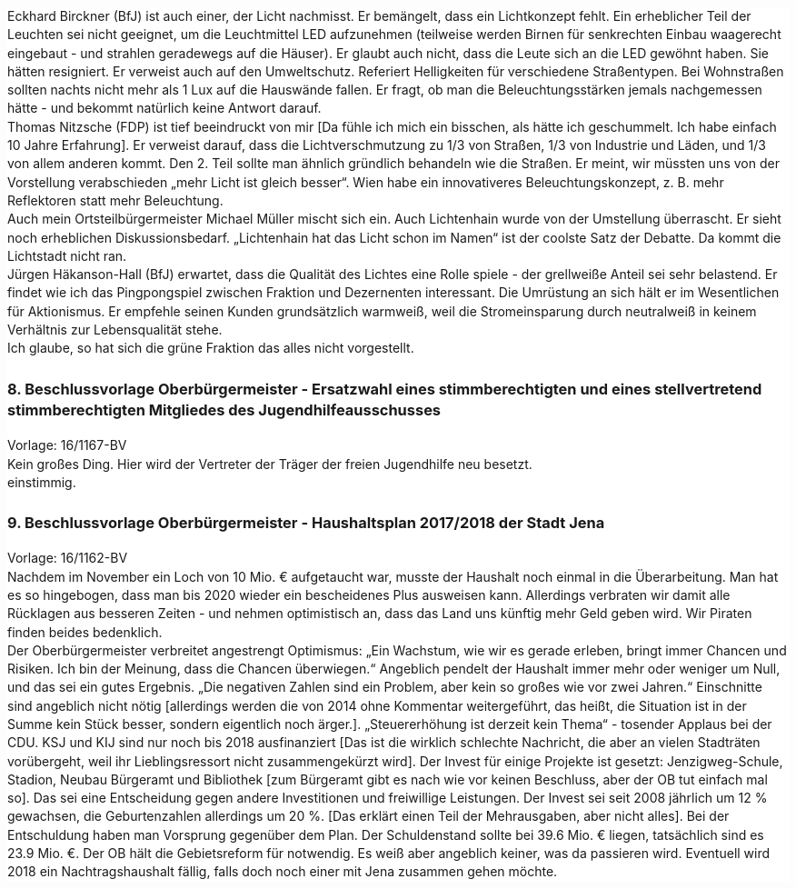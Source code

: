 Eckhard Birckner (BfJ) ist auch einer, der Licht nachmisst. Er bemängelt, dass ein Lichtkonzept fehlt. Ein erheblicher Teil der Leuchten sei nicht geeignet, um die Leuchtmittel LED aufzunehmen (teilweise werden Birnen für senkrechten Einbau waagerecht eingebaut - und strahlen geradewegs auf die Häuser). Er glaubt auch nicht, dass die Leute sich an die LED gewöhnt haben. Sie hätten resigniert. Er verweist auch auf den Umweltschutz. Referiert Helligkeiten für verschiedene Straßentypen. Bei Wohnstraßen sollten nachts nicht mehr als 1 Lux auf die Hauswände fallen. Er fragt, ob man die Beleuchtungsstärken jemals nachgemessen hätte - und bekommt natürlich keine Antwort darauf.<br />
Thomas Nitzsche (FDP) ist tief beeindruckt von mir [Da fühle ich mich ein bisschen, als hätte ich geschummelt. Ich habe einfach 10 Jahre Erfahrung]. Er verweist darauf, dass die Lichtverschmutzung zu 1/3 von Straßen, 1/3 von Industrie und Läden, und 1/3 von allem anderen kommt. Den 2. Teil sollte man ähnlich gründlich behandeln wie die Straßen. Er meint, wir müssten uns von der Vorstellung verabschieden &bdquo;mehr Licht ist gleich besser&ldquo;. Wien habe ein innovativeres Beleuchtungskonzept, z. B. mehr Reflektoren statt mehr Beleuchtung.<br />
Auch mein Ortsteilbürgermeister Michael Müller mischt sich ein. Auch Lichtenhain wurde von der Umstellung überrascht. Er sieht noch erheblichen Diskussionsbedarf. &bdquo;Lichtenhain hat das Licht schon im Namen&ldquo; ist der coolste Satz der Debatte. Da kommt die Lichtstadt nicht ran.<br />
Jürgen Häkanson-Hall (BfJ) erwartet, dass die Qualität des Lichtes eine Rolle spiele - der grellweiße Anteil sei sehr belastend. Er findet wie ich das Pingpongspiel zwischen Fraktion und Dezernenten interessant. Die Umrüstung an sich hält er im Wesentlichen für Aktionismus. Er empfehle seinen Kunden grundsätzlich warmweiß, weil die Stromeinsparung durch neutralweiß in keinem Verhältnis zur Lebensqualität stehe.<br />
Ich glaube, so hat sich die grüne Fraktion das alles nicht vorgestellt.

### 8. Beschlussvorlage Oberbürgermeister - Ersatzwahl eines stimmberechtigten und eines stellvertretend stimmberechtigten Mitgliedes des Jugendhilfeausschusses #
Vorlage: 16/1167-BV<br />
Kein großes Ding. Hier wird der Vertreter der Träger der freien Jugendhilfe neu besetzt.<br />
einstimmig.

### 9. Beschlussvorlage Oberbürgermeister - Haushaltsplan 2017/2018 der Stadt Jena #
Vorlage: 16/1162-BV<br />
Nachdem im November ein Loch von 10 Mio. € aufgetaucht war, musste der Haushalt noch einmal in die Überarbeitung. Man hat es so hingebogen, dass man bis 2020 wieder ein bescheidenes Plus ausweisen kann. Allerdings verbraten wir damit alle Rücklagen aus besseren Zeiten - und nehmen optimistisch an, dass das Land uns künftig mehr Geld geben wird. Wir Piraten finden beides bedenklich.<br />
Der Oberbürgermeister verbreitet angestrengt Optimismus: &bdquo;Ein Wachstum, wie wir es gerade erleben, bringt immer Chancen und Risiken. Ich bin der Meinung, dass die Chancen überwiegen.&ldquo;  Angeblich pendelt der Haushalt immer mehr oder weniger um Null, und das sei ein gutes Ergebnis. &bdquo;Die negativen Zahlen sind ein Problem, aber kein so großes wie vor zwei Jahren.&ldquo; Einschnitte sind angeblich nicht nötig [allerdings werden die von 2014 ohne Kommentar weitergeführt, das heißt, die Situation ist in der Summe kein Stück besser, sondern eigentlich noch ärger.]. &bdquo;Steuererhöhung ist derzeit kein Thema&ldquo; - tosender Applaus bei der CDU. KSJ und KIJ sind nur noch bis 2018 ausfinanziert [Das ist die wirklich schlechte Nachricht, die aber an vielen Stadträten vorübergeht, weil ihr Lieblingsressort nicht zusammengekürzt wird]. Der Invest für einige Projekte ist gesetzt: Jenzigweg-Schule, Stadion, Neubau Bürgeramt und Bibliothek [zum Bürgeramt gibt es nach wie vor keinen Beschluss, aber der OB tut einfach mal so]. Das sei eine Entscheidung gegen andere Investitionen und freiwillige Leistungen. Der Invest sei seit 2008 jährlich um 12 % gewachsen, die Geburtenzahlen allerdings um 20 %. [Das erklärt einen Teil der Mehrausgaben, aber nicht alles]. Bei der Entschuldung haben man Vorsprung gegenüber dem Plan. Der Schuldenstand sollte bei 39.6 Mio. € liegen, tatsächlich sind es 23.9 Mio. €. Der OB hält die Gebietsreform für notwendig. Es weiß aber angeblich keiner, was da passieren wird. Eventuell wird 2018 ein Nachtragshaushalt fällig, falls doch noch einer mit Jena zusammen gehen möchte.<br />